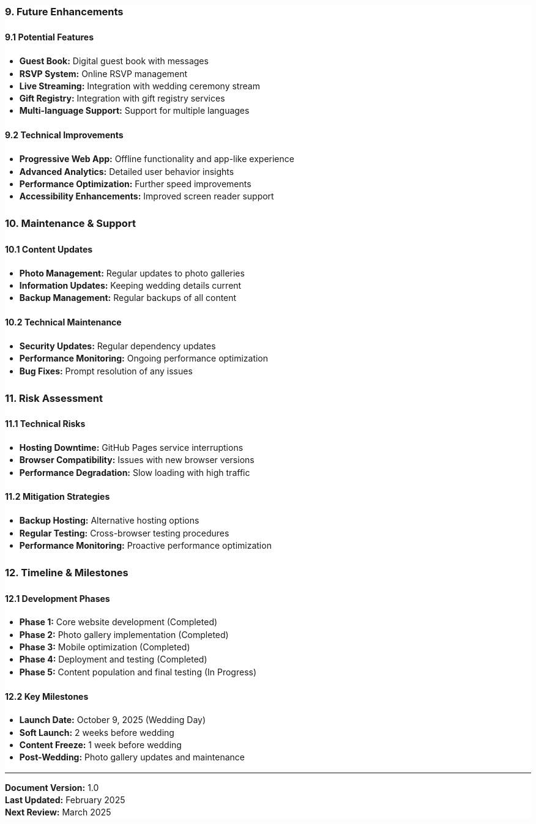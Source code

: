 ### 9. Future Enhancements

#### 9.1 Potential Features
- **Guest Book:** Digital guest book with messages
- **RSVP System:** Online RSVP management
- **Live Streaming:** Integration with wedding ceremony stream
- **Gift Registry:** Integration with gift registry services
- **Multi-language Support:** Support for multiple languages

#### 9.2 Technical Improvements
- **Progressive Web App:** Offline functionality and app-like experience
- **Advanced Analytics:** Detailed user behavior insights
- **Performance Optimization:** Further speed improvements
- **Accessibility Enhancements:** Improved screen reader support

### 10. Maintenance & Support

#### 10.1 Content Updates
- **Photo Management:** Regular updates to photo galleries
- **Information Updates:** Keeping wedding details current
- **Backup Management:** Regular backups of all content

#### 10.2 Technical Maintenance
- **Security Updates:** Regular dependency updates
- **Performance Monitoring:** Ongoing performance optimization
- **Bug Fixes:** Prompt resolution of any issues

### 11. Risk Assessment

#### 11.1 Technical Risks
- **Hosting Downtime:** GitHub Pages service interruptions
- **Browser Compatibility:** Issues with new browser versions
- **Performance Degradation:** Slow loading with high traffic

#### 11.2 Mitigation Strategies
- **Backup Hosting:** Alternative hosting options
- **Regular Testing:** Cross-browser testing procedures
- **Performance Monitoring:** Proactive performance optimization

### 12. Timeline & Milestones

#### 12.1 Development Phases
- **Phase 1:** Core website development (Completed)
- **Phase 2:** Photo gallery implementation (Completed)
- **Phase 3:** Mobile optimization (Completed)
- **Phase 4:** Deployment and testing (Completed)
- **Phase 5:** Content population and final testing (In Progress)

#### 12.2 Key Milestones
- **Launch Date:** October 9, 2025 (Wedding Day)
- **Soft Launch:** 2 weeks before wedding
- **Content Freeze:** 1 week before wedding
- **Post-Wedding:** Photo gallery updates and maintenance

---

**Document Version:** 1.0  
**Last Updated:** February 2025  
**Next Review:** March 2025 